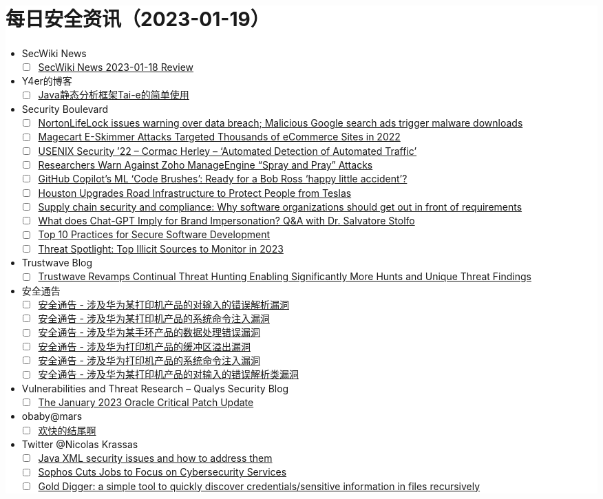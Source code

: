 # 每日安全资讯（2023-01-19）

- SecWiki News
  - [ ] [SecWiki News 2023-01-18 Review](http://www.sec-wiki.com/?2023-01-18)
- Y4er的博客
  - [ ] [Java静态分析框架Tai-e的简单使用](https://y4er.com/posts/simple-use-of-the-java-static-analysis-framework-tai-e/)
- Security Boulevard
  - [ ] [NortonLifeLock issues warning over data breach; Malicious Google search ads trigger malware downloads](https://securityboulevard.com/2023/01/nortonlifelock-issues-warning-over-data-breach-malicious-google-search-ads-trigger-malware-downloads/)
  - [ ] [Magecart E-Skimmer Attacks Targeted Thousands of eCommerce Sites in 2022](https://securityboulevard.com/2023/01/magecart-e-skimmer-attacks-targeted-thousands-of-ecommerce-sites-in-2022/)
  - [ ] [USENIX Security ’22 – Cormac Herley – ‘Automated Detection of Automated Traffic’](https://securityboulevard.com/2023/01/usenix-security-22-cormac-herley-automated-detection-of-automated-traffic/)
  - [ ] [Researchers Warn Against Zoho ManageEngine “Spray and Pray” Attacks](https://securityboulevard.com/2023/01/researchers-warn-against-zoho-manageengine-spray-and-pray-attacks/)
  - [ ] [GitHub Copilot’s ML ‘Code Brushes’: Ready for a Bob Ross ‘happy little accident’?](https://securityboulevard.com/2023/01/github-copilots-ml-code-brushes-ready-for-a-bob-ross-happy-little-accident/)
  - [ ] [Houston Upgrades Road Infrastructure to Protect People from Teslas](https://securityboulevard.com/2023/01/houston-upgrades-road-infrastructure-to-protect-people-from-teslas/)
  - [ ] [Supply chain security and compliance: Why software organizations should get out in front of requirements](https://securityboulevard.com/2023/01/supply-chain-security-and-compliance-why-software-organizations-should-get-out-in-front-of-requirements/)
  - [ ] [What does Chat-GPT Imply for Brand Impersonation? Q&A with Dr. Salvatore Stolfo](https://securityboulevard.com/2023/01/what-does-chat-gpt-imply-for-brand-impersonation-qa-with-dr-salvatore-stolfo/)
  - [ ] [Top 10 Practices for Secure Software Development](https://securityboulevard.com/2023/01/top-10-practices-for-secure-software-development/)
  - [ ] [Threat Spotlight: Top Illicit Sources to Monitor in 2023](https://securityboulevard.com/2023/01/threat-spotlight-top-illicit-sources-to-monitor-in-2023/)
- Trustwave Blog
  - [ ] [Trustwave Revamps Continual Threat Hunting Enabling Significantly More Hunts and Unique Threat Findings](https://www.trustwave.com/en-us/resources/blogs/trustwave-blog/trustwave-revamps-continual-threat-hunting-enabling-significantly-more-hunts-and-unique-threat-findings/)
- 安全通告
  - [ ] [安全通告 - 涉及华为某打印机产品的对输入的错误解析漏洞](//www.huawei.com/cn/psirt/security-advisories/2023/huawei-sa-moiiahpp-a2a7a816-cn)
  - [ ] [安全通告 - 涉及华为某打印机产品的系统命令注入漏洞](//www.huawei.com/cn/psirt/security-advisories/2023/huawei-sa-sciviahpp-f18e962a-cn)
  - [ ] [安全通告 - 涉及华为某手环产品的数据处理错误漏洞](//www.huawei.com/cn/psirt/security-advisories/2023/huawei-sa-dpeviahb-44e16f60-cn)
  - [ ] [安全通告 - 涉及华为打印机产品的缓冲区溢出漏洞](//www.huawei.com/cn/psirt/security-advisories/2023/huawei-sa-boviahpp-7a1783e1-cn)
  - [ ] [安全通告 - 涉及华为打印机产品的系统命令注入漏洞](//www.huawei.com/cn/psirt/security-advisories/2023/huawei-sa-sciviahpp-4181d272-cn)
  - [ ] [安全通告 - 涉及华为某打印机产品的对输入的错误解析类漏洞](//www.huawei.com/cn/psirt/security-advisories/2023/huawei-sa-moivihp-5deb7c23-cn)
- Vulnerabilities and Threat Research – Qualys Security Blog
  - [ ] [The January 2023 Oracle Critical Patch Update](https://blog.qualys.com/category/vulnerabilities-threat-research)
- obaby@mars
  - [ ] [欢快的结尾啊](https://h4ck.org.cn/2023/01/%e6%ac%a2%e5%bf%ab%e7%9a%84%e7%bb%93%e5%b0%be%e5%95%8a/)
- Twitter @Nicolas Krassas
  - [ ] [Java XML security issues and how to address them](https://twitter.com/Dinosn/status/1615805527325569024)
  - [ ] [Sophos Cuts Jobs to Focus on Cybersecurity Services](https://twitter.com/Dinosn/status/1615805330713378816)
  - [ ] [Gold Digger: a simple tool to quickly discover credentials/sensitive information in files recursively](https://twitter.com/Dinosn/status/1615803920701612032)